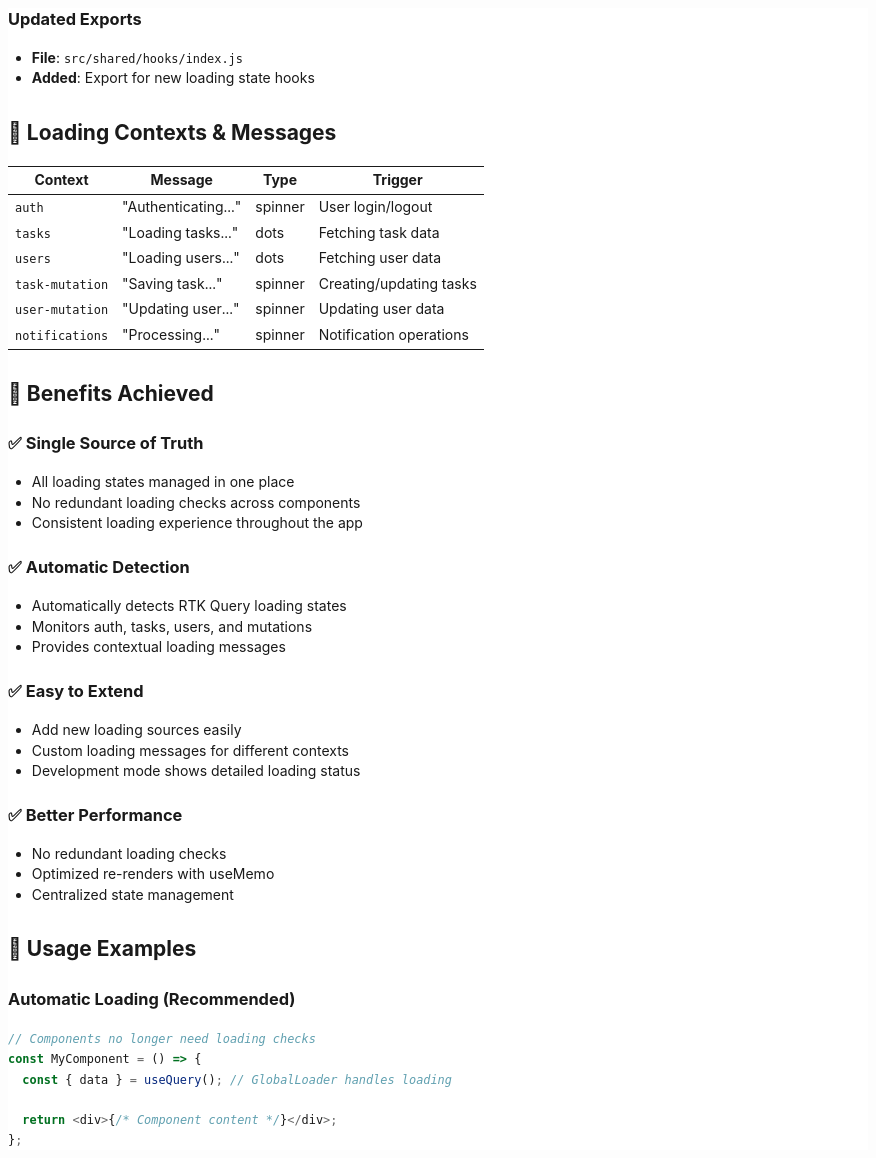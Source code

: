 ### **Updated Exports**
- **File**: `src/shared/hooks/index.js`
- **Added**: Export for new loading state hooks

## 🎨 **Loading Contexts & Messages**

| Context | Message | Type | Trigger |
|---------|---------|------|---------|
| `auth` | "Authenticating..." | spinner | User login/logout |
| `tasks` | "Loading tasks..." | dots | Fetching task data |
| `users` | "Loading users..." | dots | Fetching user data |
| `task-mutation` | "Saving task..." | spinner | Creating/updating tasks |
| `user-mutation` | "Updating user..." | spinner | Updating user data |
| `notifications` | "Processing..." | spinner | Notification operations |

## 🚀 **Benefits Achieved**

### ✅ **Single Source of Truth**
- All loading states managed in one place
- No redundant loading checks across components
- Consistent loading experience throughout the app

### ✅ **Automatic Detection**
- Automatically detects RTK Query loading states
- Monitors auth, tasks, users, and mutations
- Provides contextual loading messages

### ✅ **Easy to Extend**
- Add new loading sources easily
- Custom loading messages for different contexts
- Development mode shows detailed loading status

### ✅ **Better Performance**
- No redundant loading checks
- Optimized re-renders with useMemo
- Centralized state management

## 📱 **Usage Examples**

### **Automatic Loading (Recommended)**
```javascript
// Components no longer need loading checks
const MyComponent = () => {
  const { data } = useQuery(); // GlobalLoader handles loading
  
  return <div>{/* Component content */}</div>;
};
```
